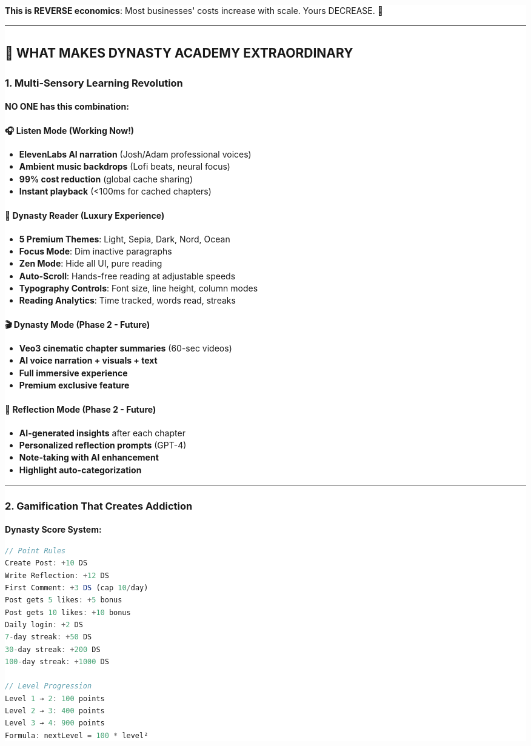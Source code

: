 **This is REVERSE economics**: Most businesses' costs increase with scale. Yours DECREASE. 🤯

---

## 🎨 WHAT MAKES DYNASTY ACADEMY EXTRAORDINARY

### 1. Multi-Sensory Learning Revolution

**NO ONE has this combination:**

#### 🎧 Listen Mode (Working Now!)

- **ElevenLabs AI narration** (Josh/Adam professional voices)
- **Ambient music backdrops** (Lofi beats, neural focus)
- **99% cost reduction** (global cache sharing)
- **Instant playback** (<100ms for cached chapters)

#### 📖 Dynasty Reader (Luxury Experience)

- **5 Premium Themes**: Light, Sepia, Dark, Nord, Ocean
- **Focus Mode**: Dim inactive paragraphs
- **Zen Mode**: Hide all UI, pure reading
- **Auto-Scroll**: Hands-free reading at adjustable speeds
- **Typography Controls**: Font size, line height, column modes
- **Reading Analytics**: Time tracked, words read, streaks

#### 🎬 Dynasty Mode (Phase 2 - Future)

- **Veo3 cinematic chapter summaries** (60-sec videos)
- **AI voice narration + visuals + text**
- **Full immersive experience**
- **Premium exclusive feature**

#### 💭 Reflection Mode (Phase 2 - Future)

- **AI-generated insights** after each chapter
- **Personalized reflection prompts** (GPT-4)
- **Note-taking with AI enhancement**
- **Highlight auto-categorization**

---

### 2. Gamification That Creates Addiction

**Dynasty Score System:**

```typescript
// Point Rules
Create Post: +10 DS
Write Reflection: +12 DS
First Comment: +3 DS (cap 10/day)
Post gets 5 likes: +5 bonus
Post gets 10 likes: +10 bonus
Daily login: +2 DS
7-day streak: +50 DS
30-day streak: +200 DS
100-day streak: +1000 DS

// Level Progression
Level 1 → 2: 100 points
Level 2 → 3: 400 points
Level 3 → 4: 900 points
Formula: nextLevel = 100 * level²
```
